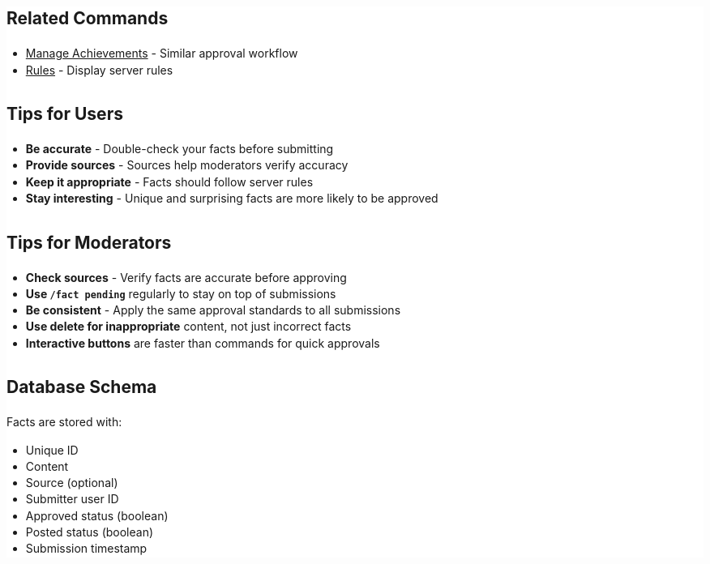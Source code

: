 ## Related Commands

* [Manage Achievements](../utility/manage-achievements.md) - Similar approval workflow
* [Rules](../utility/rules.md) - Display server rules

## Tips for Users

* **Be accurate** - Double-check your facts before submitting
* **Provide sources** - Sources help moderators verify accuracy
* **Keep it appropriate** - Facts should follow server rules
* **Stay interesting** - Unique and surprising facts are more likely to be approved

## Tips for Moderators

* **Check sources** - Verify facts are accurate before approving
* **Use `/fact pending`** regularly to stay on top of submissions
* **Be consistent** - Apply the same approval standards to all submissions
* **Use delete for inappropriate** content, not just incorrect facts
* **Interactive buttons** are faster than commands for quick approvals

## Database Schema

Facts are stored with:

* Unique ID
* Content
* Source (optional)
* Submitter user ID
* Approved status (boolean)
* Posted status (boolean)
* Submission timestamp
